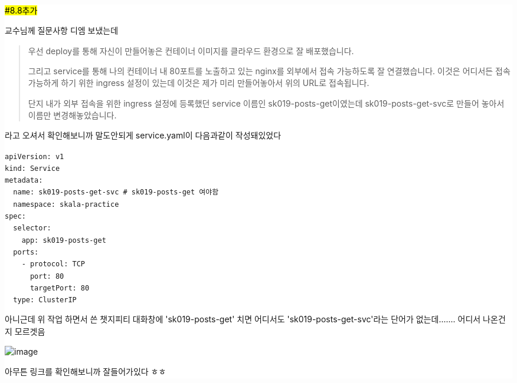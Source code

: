 #

<mark>#8.8추가</mark>

교수님께 질문사항 디엠 보냈는데 

> 우선 deploy를 통해 자신이 만들어놓은 컨테이너 이미지를 클라우드 환경으로 잘 배포했습니다.
> 
> 그리고 service를 통해 나의 컨테이너 내 80포트를 노출하고 있는 nginx를 외부에서 접속 가능하도록 잘 연결했습니다. 이것은 어디서든 접속가능하게 하기 위한 ingress 설정이 있는데 이것은 제가 미리 만들어놓아서 위의 URL로 접속됩니다.
> 
> 단지 내가 외부 접속을 위한 ingress 설정에 등록했던 service 이름인 sk019-posts-get이였는데 sk019-posts-get-svc로 만들어 놓아서
이름만 변경해놓았습니다.

라고 오셔서 확인해보니까 말도안되게 service.yaml이 다음과같이 작성돼있었다

```shell
apiVersion: v1
kind: Service
metadata:
  name: sk019-posts-get-svc # sk019-posts-get 여야함
  namespace: skala-practice
spec:
  selector:
    app: sk019-posts-get
  ports:
    - protocol: TCP
      port: 80
      targetPort: 80
  type: ClusterIP
  ```

아니근데 위 작업 하면서 쓴 챗지피티 대화창에 'sk019-posts-get' 치면 어디서도 'sk019-posts-get-svc'라는 단어가 없는데....... 어디서 나온건지 모르겟음

<img width="3360" height="2100" alt="image" src="https://github.com/user-attachments/assets/eea2a2b2-0a47-4137-a5e4-30b7aa0160c1" />


아무튼 링크를 확인해보니까 잘들어가있다 ㅎㅎ

#
